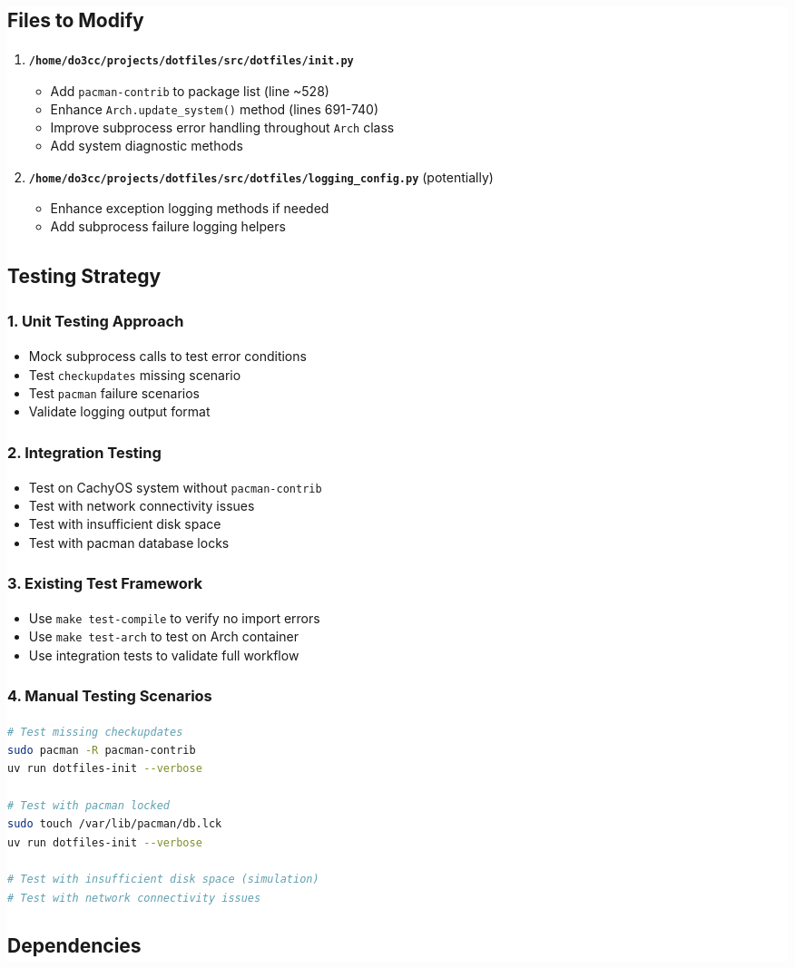 ## Files to Modify

1. **`/home/do3cc/projects/dotfiles/src/dotfiles/init.py`**
   - Add `pacman-contrib` to package list (line ~528)
   - Enhance `Arch.update_system()` method (lines 691-740)
   - Improve subprocess error handling throughout `Arch` class
   - Add system diagnostic methods

2. **`/home/do3cc/projects/dotfiles/src/dotfiles/logging_config.py`** (potentially)
   - Enhance exception logging methods if needed
   - Add subprocess failure logging helpers

## Testing Strategy

### 1. Unit Testing Approach

- Mock subprocess calls to test error conditions
- Test `checkupdates` missing scenario
- Test `pacman` failure scenarios
- Validate logging output format

### 2. Integration Testing

- Test on CachyOS system without `pacman-contrib`
- Test with network connectivity issues
- Test with insufficient disk space
- Test with pacman database locks

### 3. Existing Test Framework

- Use `make test-compile` to verify no import errors
- Use `make test-arch` to test on Arch container
- Use integration tests to validate full workflow

### 4. Manual Testing Scenarios

```bash
# Test missing checkupdates
sudo pacman -R pacman-contrib
uv run dotfiles-init --verbose

# Test with pacman locked
sudo touch /var/lib/pacman/db.lck
uv run dotfiles-init --verbose

# Test with insufficient disk space (simulation)
# Test with network connectivity issues
```

## Dependencies
